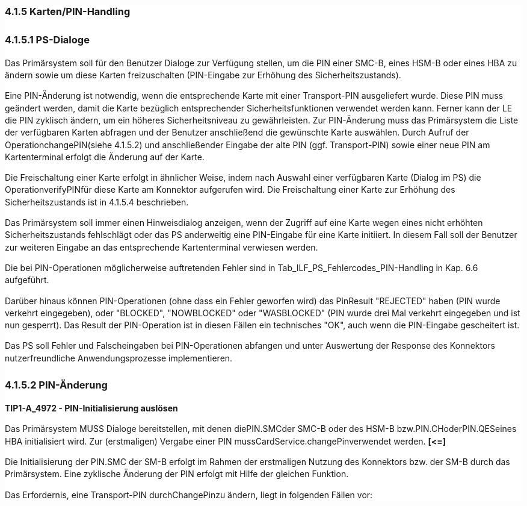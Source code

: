 ### 4.1.5 Karten/PIN-Handling

### 4.1.5.1 PS-Dialoge

Das Primärsystem soll für den Benutzer Dialoge zur Verfügung stellen, um die
PIN einer SMC-B, eines HSM-B oder eines HBA zu ändern sowie um diese Karten
freizuschalten (PIN-Eingabe zur Erhöhung des Sicherheitszustands).

Eine PIN-Änderung ist notwendig, wenn die entsprechende Karte mit einer
Transport-PIN ausgeliefert wurde. Diese PIN muss geändert werden, damit die
Karte bezüglich entsprechender Sicherheitsfunktionen verwendet werden kann.
Ferner kann der LE die PIN zyklisch ändern, um ein höheres Sicherheitsniveau
zu gewährleisten. Zur PIN-Änderung muss das Primärsystem die Liste der
verfügbaren Karten abfragen und der Benutzer anschließend die gewünschte
Karte auswählen. Durch Aufruf der OperationchangePIN(siehe 4.1.5.2) und
anschließender Eingabe der alte PIN (ggf. Transport-PIN) sowie einer neue PIN
am Kartenterminal erfolgt die Änderung auf der Karte.

Die Freischaltung einer Karte erfolgt in ähnlicher Weise, indem nach Auswahl
einer verfügbaren Karte (Dialog im PS) die OperationverifyPINfür diese Karte
am Konnektor aufgerufen wird. Die Freischaltung einer Karte zur Erhöhung des
Sicherheitszustands ist in 4.1.5.4 beschrieben.

Das Primärsystem soll immer einen Hinweisdialog anzeigen, wenn der Zugriff auf
eine Karte wegen eines nicht erhöhten Sicherheitszustands fehlschlägt oder
das PS anderweitig eine PIN-Eingabe für eine Karte initiiert. In diesem Fall
soll der Benutzer zur weiteren Eingabe an das entsprechende Kartenterminal
verwiesen werden.

Die bei PIN-Operationen möglicherweise auftretenden Fehler sind
in Tab_ILF_PS_Fehlercodes_PIN-Handling in Kap. 6.6 aufgeführt.

Darüber hinaus können PIN-Operationen (ohne dass ein Fehler geworfen wird) das
PinResult "REJECTED" haben (PIN wurde verkehrt eingegeben), oder
"BLOCKED", "NOWBLOCKED" oder "WASBLOCKED" (PIN wurde drei Mal verkehrt
eingegeben und ist nun gesperrt). Das Result der PIN-Operation ist in diesen
Fällen ein technisches "OK", auch wenn die PIN-Eingabe gescheitert ist.

Das PS soll Fehler und Falscheingaben bei PIN-Operationen abfangen und unter
Auswertung der Response des Konnektors nutzerfreundliche Anwendungsprozesse
implementieren.

### 4.1.5.2 PIN-Änderung

**TIP1-A_4972 - PIN-Initialisierung auslösen**

Das Primärsystem MUSS Dialoge bereitstellen, mit denen diePIN.SMCder SMC-B oder
des HSM-B bzw.PIN.CHoderPIN.QESeines HBA initialisiert wird. Zur (erstmaligen)
Vergabe einer PIN mussCardService.changePinverwendet werden. **[\<=]**

Die Initialisierung der PIN.SMC der SM-B erfolgt im Rahmen der erstmaligen
Nutzung des Konnektors bzw. der SM-B durch das Primärsystem. Eine zyklische
Änderung der PIN erfolgt mit Hilfe der gleichen Funktion.

Das Erfordernis, eine Transport-PIN durchChangePinzu ändern, liegt in folgenden
Fällen vor:
